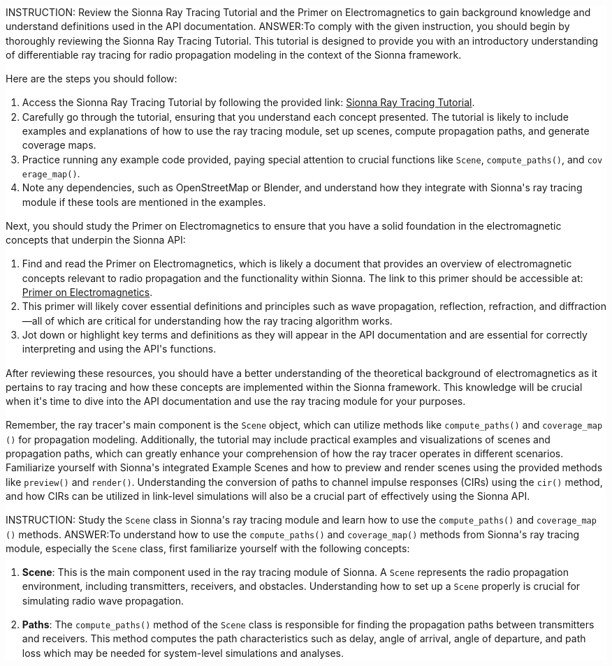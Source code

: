 INSTRUCTION: Review the Sionna Ray Tracing Tutorial and the Primer on Electromagnetics to gain background knowledge and understand definitions used in the API documentation.
ANSWER:To comply with the given instruction, you should begin by thoroughly reviewing the Sionna Ray Tracing Tutorial. This tutorial is designed to provide you with an introductory understanding of differentiable ray tracing for radio propagation modeling in the context of the Sionna framework.

Here are the steps you should follow:

1. Access the Sionna Ray Tracing Tutorial by following the provided link: [Sionna Ray Tracing Tutorial](../examples/Sionna_Ray_Tracing_Introduction.html).
2. Carefully go through the tutorial, ensuring that you understand each concept presented. The tutorial is likely to include examples and explanations of how to use the ray tracing module, set up scenes, compute propagation paths, and generate coverage maps.
3. Practice running any example code provided, paying special attention to crucial functions like `Scene`, `compute_paths()`, and `coverage_map()`.
4. Note any dependencies, such as OpenStreetMap or Blender, and understand how they integrate with Sionna's ray tracing module if these tools are mentioned in the examples.

Next, you should study the Primer on Electromagnetics to ensure that you have a solid foundation in the electromagnetic concepts that underpin the Sionna API:

1. Find and read the Primer on Electromagnetics, which is likely a document that provides an overview of electromagnetic concepts relevant to radio propagation and the functionality within Sionna. The link to this primer should be accessible at: [Primer on Electromagnetics](../em_primer.html).
2. This primer will likely cover essential definitions and principles such as wave propagation, reflection, refraction, and diffraction—all of which are critical for understanding how the ray tracing algorithm works.
3. Jot down or highlight key terms and definitions as they will appear in the API documentation and are essential for correctly interpreting and using the API's functions.

After reviewing these resources, you should have a better understanding of the theoretical background of electromagnetics as it pertains to ray tracing and how these concepts are implemented within the Sionna framework. This knowledge will be crucial when it's time to dive into the API documentation and use the ray tracing module for your purposes.

Remember, the ray tracer's main component is the `Scene` object, which can utilize methods like `compute_paths()` and `coverage_map()` for propagation modeling. Additionally, the tutorial may include practical examples and visualizations of scenes and propagation paths, which can greatly enhance your comprehension of how the ray tracer operates in different scenarios. Familiarize yourself with Sionna's integrated Example Scenes and how to preview and render scenes using the provided methods like `preview()` and `render()`. Understanding the conversion of paths to channel impulse responses (CIRs) using the `cir()` method, and how CIRs can be utilized in link-level simulations will also be a crucial part of effectively using the Sionna API.

INSTRUCTION: Study the `Scene` class in Sionna's ray tracing module and learn how to use the `compute_paths()` and `coverage_map()` methods.
ANSWER:To understand how to use the `compute_paths()` and `coverage_map()` methods from Sionna's ray tracing module, especially the `Scene` class, first familiarize yourself with the following concepts:

1. **Scene**: This is the main component used in the ray tracing module of Sionna. A `Scene` represents the radio propagation environment, including transmitters, receivers, and obstacles. Understanding how to set up a `Scene` properly is crucial for simulating radio wave propagation.

2. **Paths**: The `compute_paths()` method of the `Scene` class is responsible for finding the propagation paths between transmitters and receivers. This method computes the path characteristics such as delay, angle of arrival, angle of departure, and path loss which may be needed for system-level simulations and analyses.
